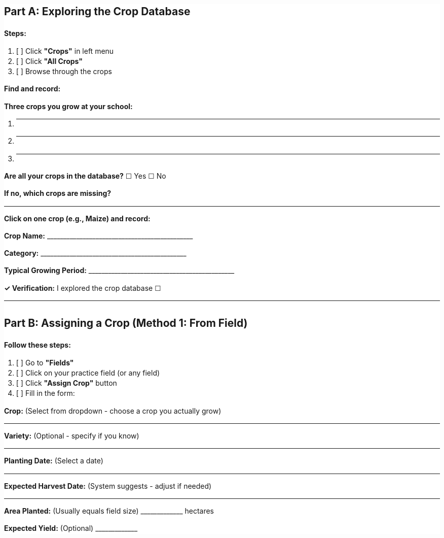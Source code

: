 ## Part A: Exploring the Crop Database

**Steps:**
1. [ ] Click **"Crops"** in left menu
2. [ ] Click **"All Crops"**
3. [ ] Browse through the crops

**Find and record:**

**Three crops you grow at your school:**
1. _____________________________________________
2. _____________________________________________
3. _____________________________________________

**Are all your crops in the database?**
☐ Yes ☐ No

**If no, which crops are missing?**
_________________________________________________________________

**Click on one crop (e.g., Maize) and record:**

**Crop Name:** _____________________________________________

**Category:** _____________________________________________

**Typical Growing Period:** _____________________________________________

**✓ Verification:** I explored the crop database ☐

---

## Part B: Assigning a Crop (Method 1: From Field)

**Follow these steps:**

1. [ ] Go to **"Fields"**
2. [ ] Click on your practice field (or any field)
3. [ ] Click **"Assign Crop"** button
4. [ ] Fill in the form:

**Crop:** (Select from dropdown - choose a crop you actually grow)
_____________________________________________

**Variety:** (Optional - specify if you know)
_____________________________________________

**Planting Date:** (Select a date)
_____________________________________________

**Expected Harvest Date:** (System suggests - adjust if needed)
_____________________________________________

**Area Planted:** (Usually equals field size)
_____________ hectares

**Expected Yield:** (Optional) _____________
